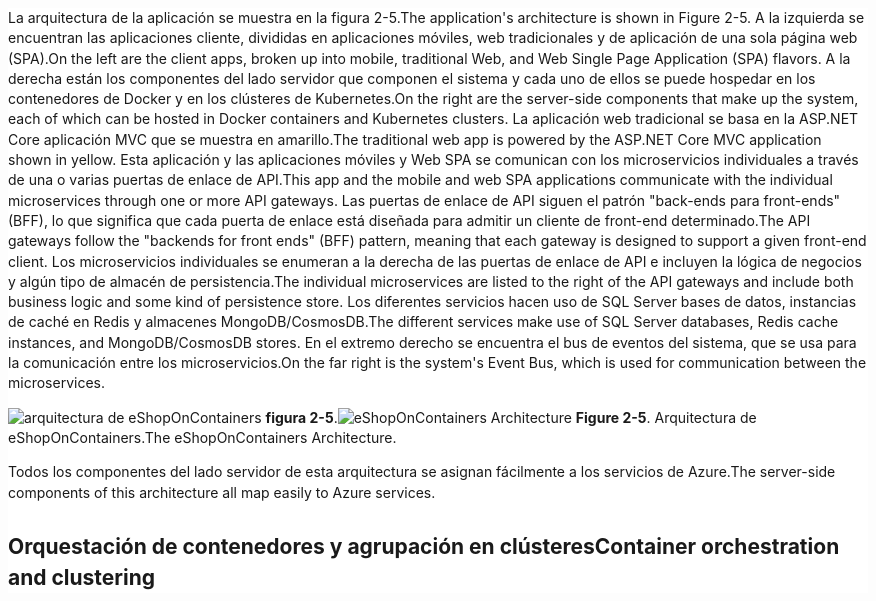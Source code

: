 <span data-ttu-id="6c147-110">La arquitectura de la aplicación se muestra en la figura 2-5.</span><span class="sxs-lookup"><span data-stu-id="6c147-110">The application's architecture is shown in Figure 2-5.</span></span> <span data-ttu-id="6c147-111">A la izquierda se encuentran las aplicaciones cliente, divididas en aplicaciones móviles, web tradicionales y de aplicación de una sola página web (SPA).</span><span class="sxs-lookup"><span data-stu-id="6c147-111">On the left are the client apps, broken up into mobile, traditional Web, and Web Single Page Application (SPA) flavors.</span></span> <span data-ttu-id="6c147-112">A la derecha están los componentes del lado servidor que componen el sistema y cada uno de ellos se puede hospedar en los contenedores de Docker y en los clústeres de Kubernetes.</span><span class="sxs-lookup"><span data-stu-id="6c147-112">On the right are the server-side components that make up the system, each of which can be hosted in Docker containers and Kubernetes clusters.</span></span> <span data-ttu-id="6c147-113">La aplicación web tradicional se basa en la ASP.NET Core aplicación MVC que se muestra en amarillo.</span><span class="sxs-lookup"><span data-stu-id="6c147-113">The traditional web app is powered by the ASP.NET Core MVC application shown in yellow.</span></span> <span data-ttu-id="6c147-114">Esta aplicación y las aplicaciones móviles y Web SPA se comunican con los microservicios individuales a través de una o varias puertas de enlace de API.</span><span class="sxs-lookup"><span data-stu-id="6c147-114">This app and the mobile and web SPA applications communicate with the individual microservices through one or more API gateways.</span></span> <span data-ttu-id="6c147-115">Las puertas de enlace de API siguen el patrón "back-ends para front-ends" (BFF), lo que significa que cada puerta de enlace está diseñada para admitir un cliente de front-end determinado.</span><span class="sxs-lookup"><span data-stu-id="6c147-115">The API gateways follow the "backends for front ends" (BFF) pattern, meaning that each gateway is designed to support a given front-end client.</span></span> <span data-ttu-id="6c147-116">Los microservicios individuales se enumeran a la derecha de las puertas de enlace de API e incluyen la lógica de negocios y algún tipo de almacén de persistencia.</span><span class="sxs-lookup"><span data-stu-id="6c147-116">The individual microservices are listed to the right of the API gateways and include both business logic and some kind of persistence store.</span></span> <span data-ttu-id="6c147-117">Los diferentes servicios hacen uso de SQL Server bases de datos, instancias de caché en Redis y almacenes MongoDB/CosmosDB.</span><span class="sxs-lookup"><span data-stu-id="6c147-117">The different services make use of SQL Server databases, Redis cache instances, and MongoDB/CosmosDB stores.</span></span> <span data-ttu-id="6c147-118">En el extremo derecho se encuentra el bus de eventos del sistema, que se usa para la comunicación entre los microservicios.</span><span class="sxs-lookup"><span data-stu-id="6c147-118">On the far right is the system's Event Bus, which is used for communication between the microservices.</span></span>

<span data-ttu-id="6c147-119">![arquitectura de eShopOnContainers](./media/eshoponcontainers-architecture.png)
**figura 2-5**.</span><span class="sxs-lookup"><span data-stu-id="6c147-119">![eShopOnContainers Architecture](./media/eshoponcontainers-architecture.png)
**Figure 2-5**.</span></span> <span data-ttu-id="6c147-120">Arquitectura de eShopOnContainers.</span><span class="sxs-lookup"><span data-stu-id="6c147-120">The eShopOnContainers Architecture.</span></span>

<span data-ttu-id="6c147-121">Todos los componentes del lado servidor de esta arquitectura se asignan fácilmente a los servicios de Azure.</span><span class="sxs-lookup"><span data-stu-id="6c147-121">The server-side components of this architecture all map easily to Azure services.</span></span>

## <a name="container-orchestration-and-clustering"></a><span data-ttu-id="6c147-122">Orquestación de contenedores y agrupación en clústeres</span><span class="sxs-lookup"><span data-stu-id="6c147-122">Container orchestration and clustering</span></span>
